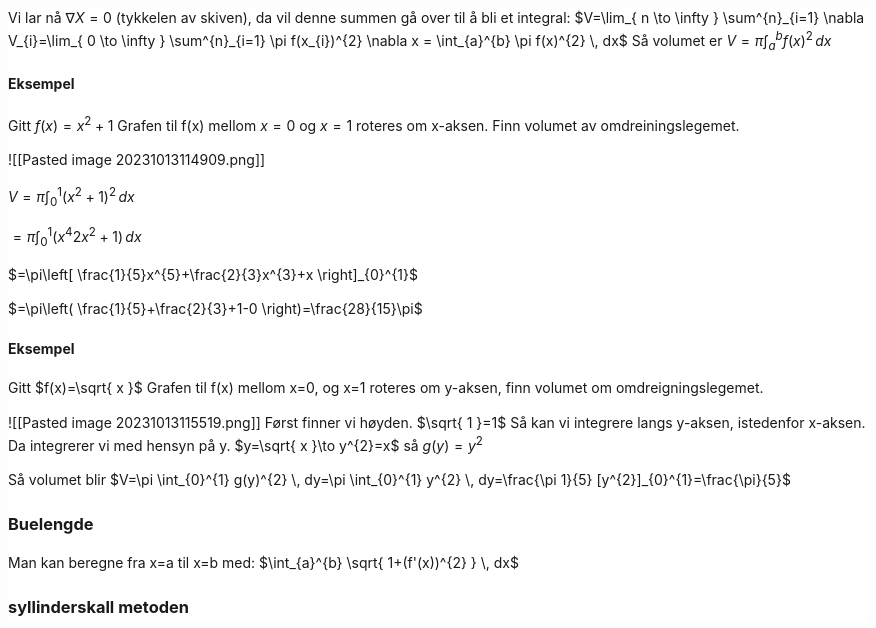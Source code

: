 Vi lar nå $\nabla X=0$ (tykkelen av skiven), da vil denne summen gå over til å bli et integral:
$V=\lim_{ n \to \infty } \sum^{n}_{i=1} \nabla V_{i}=\lim_{ 0 \to \infty } \sum^{n}_{i=1} \pi f(x_{i})^{2} \nabla x = \int_{a}^{b} \pi f(x)^{2} \, dx$
Så volumet er $V=\pi \int_{a}^{b} f(x)^{2} \, dx$


#### Eksempel
Gitt $f(x)=x^{2}+1$
Grafen til f(x) mellom $x=0$ og $x=1$ roteres om x-aksen.
Finn volumet av omdreiningslegemet.


![[Pasted image 20231013114909.png]]

$V=\pi \int_{0}^{1}(x^{2}+1)^{2} \, dx$

$=\pi \int_{0}^{1}(x^{4}2x^{2}+1) \, dx$

$=\pi\left[ \frac{1}{5}x^{5}+\frac{2}{3}x^{3}+x \right]_{0}^{1}$


$=\pi\left( \frac{1}{5}+\frac{2}{3}+1-0 \right)=\frac{28}{15}\pi$

#### Eksempel 
Gitt $f(x)=\sqrt{ x }$
Grafen til f(x) mellom x=0, og x=1 roteres om y-aksen, finn volumet om omdreigningslegemet.

![[Pasted image 20231013115519.png]]
Først finner vi høyden.
$\sqrt{ 1 }=1$
Så kan vi integrere langs y-aksen, istedenfor x-aksen.
Da integrerer vi med hensyn på y.
$y=\sqrt{ x }\to y^{2}=x$
så $g(y)=y^{2}$

Så volumet blir
$V=\pi \int_{0}^{1} g(y)^{2} \, dy=\pi \int_{0}^{1} y^{2} \, dy=\frac{\pi 1}{5} [y^{2}]_{0}^{1}=\frac{\pi}{5}$


### Buelengde
Man kan beregne fra x=a til x=b med:
$\int_{a}^{b} \sqrt{ 1+(f'(x))^{2} } \, dx$

### syllinderskall metoden

